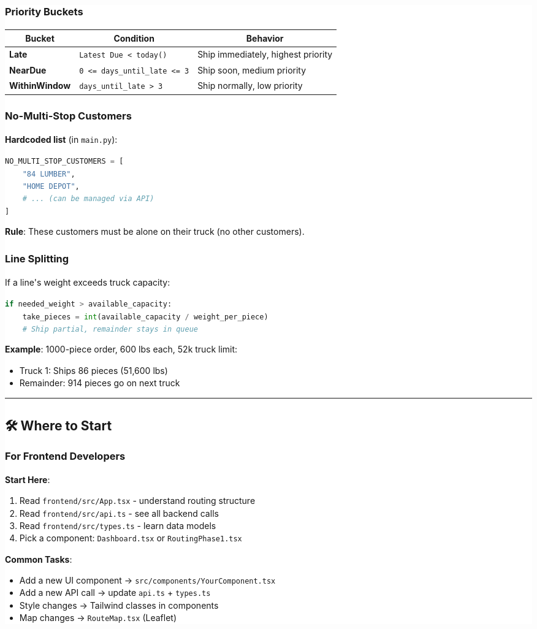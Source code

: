 ### Priority Buckets

| Bucket | Condition | Behavior |
|--------|-----------|----------|
| **Late** | `Latest Due < today()` | Ship immediately, highest priority |
| **NearDue** | `0 <= days_until_late <= 3` | Ship soon, medium priority |
| **WithinWindow** | `days_until_late > 3` | Ship normally, low priority |

### No-Multi-Stop Customers

**Hardcoded list** (in `main.py`):
```python
NO_MULTI_STOP_CUSTOMERS = [
    "84 LUMBER",
    "HOME DEPOT",
    # ... (can be managed via API)
]
```

**Rule**: These customers must be alone on their truck (no other customers).

### Line Splitting

If a line's weight exceeds truck capacity:
```python
if needed_weight > available_capacity:
    take_pieces = int(available_capacity / weight_per_piece)
    # Ship partial, remainder stays in queue
```

**Example**: 1000-piece order, 600 lbs each, 52k truck limit:
- Truck 1: Ships 86 pieces (51,600 lbs)
- Remainder: 914 pieces go on next truck

---

## 🛠️ Where to Start

### For Frontend Developers

**Start Here**:
1. Read `frontend/src/App.tsx` - understand routing structure
2. Read `frontend/src/api.ts` - see all backend calls
3. Read `frontend/src/types.ts` - learn data models
4. Pick a component: `Dashboard.tsx` or `RoutingPhase1.tsx`

**Common Tasks**:
- Add a new UI component → `src/components/YourComponent.tsx`
- Add a new API call → update `api.ts` + `types.ts`
- Style changes → Tailwind classes in components
- Map changes → `RouteMap.tsx` (Leaflet)
